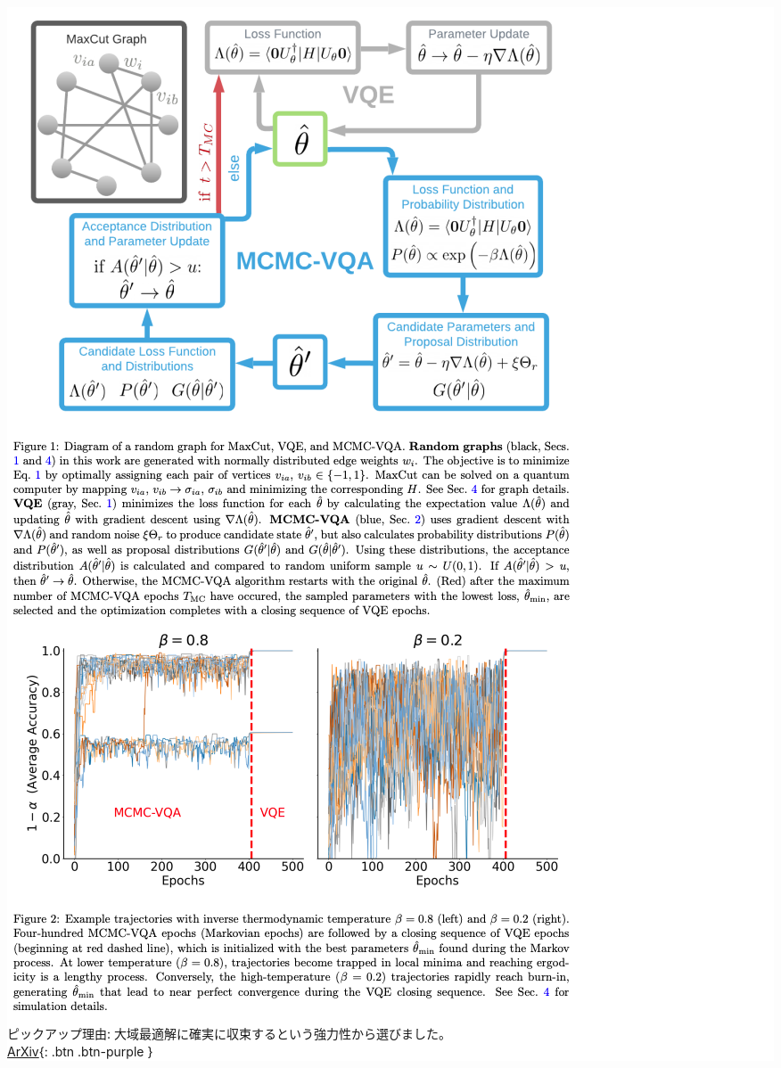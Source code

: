 ![](/assets/images/quantph/2021/2021_026.png)  
![](/assets/images/quantph/2021/2021_027.png)  
ピックアップ理由: 大域最適解に確実に収束するという強力性から選びました。  
[ArXiv](https://arxiv.org/abs/2112.02190){: .btn .btn-purple }
